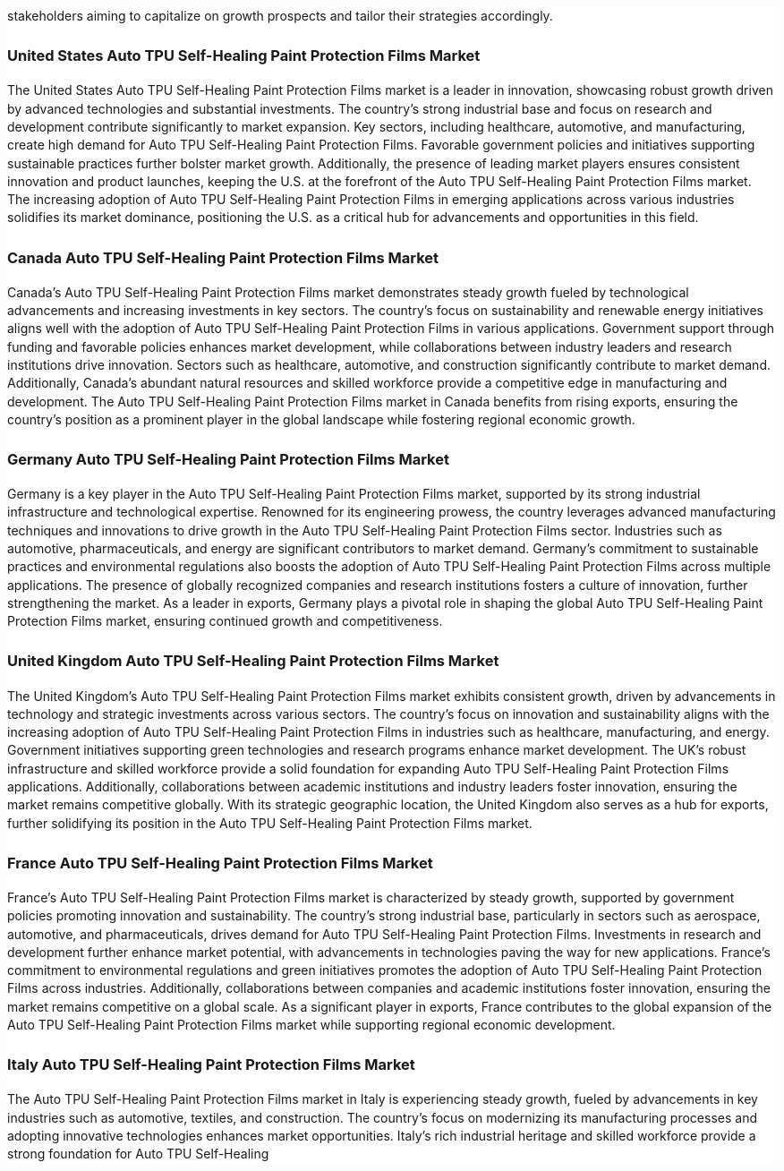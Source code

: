 stakeholders aiming to capitalize on growth prospects and tailor their strategies accordingly.</p><h3>United States Auto TPU Self-Healing Paint Protection Films Market</h3><p>The United States Auto TPU Self-Healing Paint Protection Films market is a leader in innovation, showcasing robust growth driven by advanced technologies and substantial investments. The country&rsquo;s strong industrial base and focus on research and development contribute significantly to market expansion. Key sectors, including healthcare, automotive, and manufacturing, create high demand for Auto TPU Self-Healing Paint Protection Films. Favorable government policies and initiatives supporting sustainable practices further bolster market growth. Additionally, the presence of leading market players ensures consistent innovation and product launches, keeping the U.S. at the forefront of the Auto TPU Self-Healing Paint Protection Films market. The increasing adoption of Auto TPU Self-Healing Paint Protection Films in emerging applications across various industries solidifies its market dominance, positioning the U.S. as a critical hub for advancements and opportunities in this field.</p><h3>Canada Auto TPU Self-Healing Paint Protection Films Market</h3><p>Canada&rsquo;s Auto TPU Self-Healing Paint Protection Films market demonstrates steady growth fueled by technological advancements and increasing investments in key sectors. The country&rsquo;s focus on sustainability and renewable energy initiatives aligns well with the adoption of Auto TPU Self-Healing Paint Protection Films in various applications. Government support through funding and favorable policies enhances market development, while collaborations between industry leaders and research institutions drive innovation. Sectors such as healthcare, automotive, and construction significantly contribute to market demand. Additionally, Canada&rsquo;s abundant natural resources and skilled workforce provide a competitive edge in manufacturing and development. The Auto TPU Self-Healing Paint Protection Films market in Canada benefits from rising exports, ensuring the country&rsquo;s position as a prominent player in the global landscape while fostering regional economic growth.</p><h3>Germany Auto TPU Self-Healing Paint Protection Films Market</h3><p>Germany is a key player in the Auto TPU Self-Healing Paint Protection Films market, supported by its strong industrial infrastructure and technological expertise. Renowned for its engineering prowess, the country leverages advanced manufacturing techniques and innovations to drive growth in the Auto TPU Self-Healing Paint Protection Films sector. Industries such as automotive, pharmaceuticals, and energy are significant contributors to market demand. Germany&rsquo;s commitment to sustainable practices and environmental regulations also boosts the adoption of Auto TPU Self-Healing Paint Protection Films across multiple applications. The presence of globally recognized companies and research institutions fosters a culture of innovation, further strengthening the market. As a leader in exports, Germany plays a pivotal role in shaping the global Auto TPU Self-Healing Paint Protection Films market, ensuring continued growth and competitiveness.</p><h3>United Kingdom Auto TPU Self-Healing Paint Protection Films Market</h3><p>The United Kingdom&rsquo;s Auto TPU Self-Healing Paint Protection Films market exhibits consistent growth, driven by advancements in technology and strategic investments across various sectors. The country&rsquo;s focus on innovation and sustainability aligns with the increasing adoption of Auto TPU Self-Healing Paint Protection Films in industries such as healthcare, manufacturing, and energy. Government initiatives supporting green technologies and research programs enhance market development. The UK&rsquo;s robust infrastructure and skilled workforce provide a solid foundation for expanding Auto TPU Self-Healing Paint Protection Films applications. Additionally, collaborations between academic institutions and industry leaders foster innovation, ensuring the market remains competitive globally. With its strategic geographic location, the United Kingdom also serves as a hub for exports, further solidifying its position in the Auto TPU Self-Healing Paint Protection Films market.</p><h3>France Auto TPU Self-Healing Paint Protection Films Market</h3><p>France&rsquo;s Auto TPU Self-Healing Paint Protection Films market is characterized by steady growth, supported by government policies promoting innovation and sustainability. The country&rsquo;s strong industrial base, particularly in sectors such as aerospace, automotive, and pharmaceuticals, drives demand for Auto TPU Self-Healing Paint Protection Films. Investments in research and development further enhance market potential, with advancements in technologies paving the way for new applications. France&rsquo;s commitment to environmental regulations and green initiatives promotes the adoption of Auto TPU Self-Healing Paint Protection Films across industries. Additionally, collaborations between companies and academic institutions foster innovation, ensuring the market remains competitive on a global scale. As a significant player in exports, France contributes to the global expansion of the Auto TPU Self-Healing Paint Protection Films market while supporting regional economic development.</p><h3>Italy Auto TPU Self-Healing Paint Protection Films Market</h3><p>The Auto TPU Self-Healing Paint Protection Films market in Italy is experiencing steady growth, fueled by advancements in key industries such as automotive, textiles, and construction. The country&rsquo;s focus on modernizing its manufacturing processes and adopting innovative technologies enhances market opportunities. Italy&rsquo;s rich industrial heritage and skilled workforce provide a strong foundation for Auto TPU Self-Healing